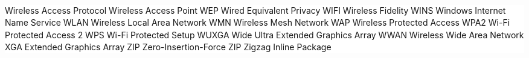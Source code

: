 Wireless Access Protocol
Wireless Access Point
WEP
Wired Equivalent Privacy
WIFI
Wireless Fidelity
WINS
Windows Internet Name Service
WLAN
Wireless Local Area Network
WMN
Wireless Mesh Network
WAP
Wireless Protected Access
WPA2
Wi-Fi Protected Access 2
WPS
Wi-Fi Protected Setup
WUXGA
Wide Ultra Extended Graphics Array
WWAN
Wireless Wide Area Network
XGA
Extended Graphics Array
ZIP
Zero-Insertion-Force
ZIP
Zigzag Inline Package
